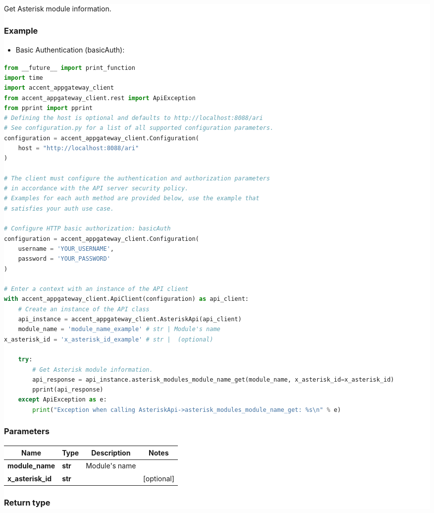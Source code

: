 Get Asterisk module information.

### Example

* Basic Authentication (basicAuth):
```python
from __future__ import print_function
import time
import accent_appgateway_client
from accent_appgateway_client.rest import ApiException
from pprint import pprint
# Defining the host is optional and defaults to http://localhost:8088/ari
# See configuration.py for a list of all supported configuration parameters.
configuration = accent_appgateway_client.Configuration(
    host = "http://localhost:8088/ari"
)

# The client must configure the authentication and authorization parameters
# in accordance with the API server security policy.
# Examples for each auth method are provided below, use the example that
# satisfies your auth use case.

# Configure HTTP basic authorization: basicAuth
configuration = accent_appgateway_client.Configuration(
    username = 'YOUR_USERNAME',
    password = 'YOUR_PASSWORD'
)

# Enter a context with an instance of the API client
with accent_appgateway_client.ApiClient(configuration) as api_client:
    # Create an instance of the API class
    api_instance = accent_appgateway_client.AsteriskApi(api_client)
    module_name = 'module_name_example' # str | Module's name
x_asterisk_id = 'x_asterisk_id_example' # str |  (optional)

    try:
        # Get Asterisk module information.
        api_response = api_instance.asterisk_modules_module_name_get(module_name, x_asterisk_id=x_asterisk_id)
        pprint(api_response)
    except ApiException as e:
        print("Exception when calling AsteriskApi->asterisk_modules_module_name_get: %s\n" % e)
```

### Parameters

Name | Type | Description  | Notes
------------- | ------------- | ------------- | -------------
 **module_name** | **str**| Module&#39;s name |
 **x_asterisk_id** | **str**|  | [optional]

### Return type
